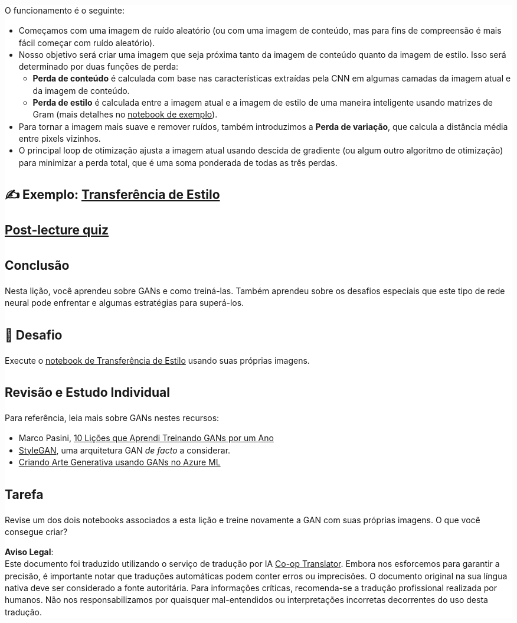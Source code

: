 O funcionamento é o seguinte:
* Começamos com uma imagem de ruído aleatório (ou com uma imagem de conteúdo, mas para fins de compreensão é mais fácil começar com ruído aleatório).
* Nosso objetivo será criar uma imagem que seja próxima tanto da imagem de conteúdo quanto da imagem de estilo. Isso será determinado por duas funções de perda:
   - **Perda de conteúdo** é calculada com base nas características extraídas pela CNN em algumas camadas da imagem atual e da imagem de conteúdo.
   - **Perda de estilo** é calculada entre a imagem atual e a imagem de estilo de uma maneira inteligente usando matrizes de Gram (mais detalhes no [notebook de exemplo](../../../../../lessons/4-ComputerVision/10-GANs/StyleTransfer.ipynb)).
* Para tornar a imagem mais suave e remover ruídos, também introduzimos a **Perda de variação**, que calcula a distância média entre pixels vizinhos.
* O principal loop de otimização ajusta a imagem atual usando descida de gradiente (ou algum outro algoritmo de otimização) para minimizar a perda total, que é uma soma ponderada de todas as três perdas.

## ✍️ Exemplo: [Transferência de Estilo](../../../../../lessons/4-ComputerVision/10-GANs/StyleTransfer.ipynb)

## [Post-lecture quiz](https://red-field-0a6ddfd03.1.azurestaticapps.net/quiz/210)

## Conclusão

Nesta lição, você aprendeu sobre GANs e como treiná-las. Também aprendeu sobre os desafios especiais que este tipo de rede neural pode enfrentar e algumas estratégias para superá-los.

## 🚀 Desafio

Execute o [notebook de Transferência de Estilo](../../../../../lessons/4-ComputerVision/10-GANs/StyleTransfer.ipynb) usando suas próprias imagens.

## Revisão e Estudo Individual

Para referência, leia mais sobre GANs nestes recursos:

* Marco Pasini, [10 Lições que Aprendi Treinando GANs por um Ano](https://towardsdatascience.com/10-lessons-i-learned-training-generative-adversarial-networks-gans-for-a-year-c9071159628)
* [StyleGAN](https://en.wikipedia.org/wiki/StyleGAN), uma arquitetura GAN *de facto* a considerar.
* [Criando Arte Generativa usando GANs no Azure ML](https://soshnikov.com/scienceart/creating-generative-art-using-gan-on-azureml/)

## Tarefa

Revise um dos dois notebooks associados a esta lição e treine novamente a GAN com suas próprias imagens. O que você consegue criar?

**Aviso Legal**:  
Este documento foi traduzido utilizando o serviço de tradução por IA [Co-op Translator](https://github.com/Azure/co-op-translator). Embora nos esforcemos para garantir a precisão, é importante notar que traduções automáticas podem conter erros ou imprecisões. O documento original na sua língua nativa deve ser considerado a fonte autoritária. Para informações críticas, recomenda-se a tradução profissional realizada por humanos. Não nos responsabilizamos por quaisquer mal-entendidos ou interpretações incorretas decorrentes do uso desta tradução.